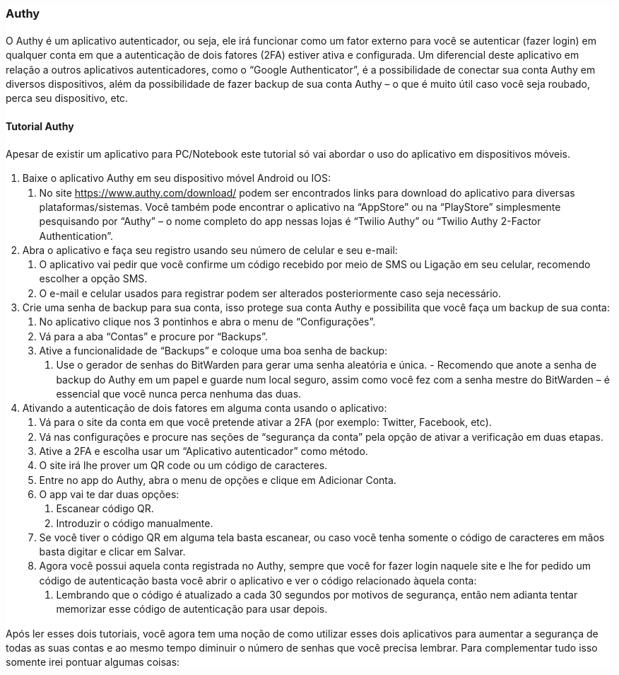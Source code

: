### **Authy**

O Authy é um aplicativo autenticador, ou seja, ele irá funcionar como um fator externo para você se autenticar (fazer login) em qualquer conta em que a autenticação de dois fatores (2FA) estiver ativa e configurada. Um diferencial deste aplicativo em relação a outros aplicativos autenticadores, como o “Google Authenticator”, é a possibilidade de conectar sua conta Authy em diversos dispositivos, além da possibilidade de fazer backup de sua conta Authy – o que é muito útil caso você seja roubado, perca seu dispositivo, etc.

#### **Tutorial Authy**

Apesar de existir um aplicativo para PC/Notebook este tutorial só vai abordar o uso do aplicativo em dispositivos móveis.

1. Baixe o aplicativo Authy em seu dispositivo móvel Android ou IOS:
   1. No site <a href="https://www.authy.com/download/" target="_blank" rel="noopener">https://www.authy.com/download/</a> podem ser encontrados links para download do aplicativo para diversas plataformas/sistemas. Você também pode encontrar o aplicativo na “AppStore” ou na “PlayStore” simplesmente pesquisando por “Authy” – o nome completo do app nessas lojas é “Twilio Authy” ou “Twilio Authy 2-Factor Authentication”.
2. Abra o aplicativo e faça seu registro usando seu número de celular e seu e-mail:
   1. O aplicativo vai pedir que você confirme um código recebido por meio de SMS ou Ligação em seu celular, recomendo escolher a opção SMS.
   2. O e-mail e celular usados para registrar podem ser alterados posteriormente caso seja necessário.
3. Crie uma senha de backup para sua conta, isso protege sua conta Authy e possibilita que você faça um backup de sua conta:
   1. No aplicativo clique nos 3 pontinhos e abra o menu de “Configurações”.
   2. Vá para a aba “Contas” e procure por “Backups”.
   3. Ative a funcionalidade de “Backups” e coloque uma boa senha de backup:
      1. Use o gerador de senhas do BitWarden para gerar uma senha aleatória e única. - Recomendo que anote a senha de backup do Authy em um papel e guarde num local seguro, assim como você fez com a senha mestre do BitWarden – é essencial que você nunca perca nenhuma das duas.
4. Ativando a autenticação de dois fatores em alguma conta usando o aplicativo:
   1. Vá para o site da conta em que você pretende ativar a 2FA (por exemplo: Twitter, Facebook, etc).
   2. Vá nas configurações e procure nas seções de “segurança da conta” pela opção de ativar a verificação em duas etapas.
   3. Ative a 2FA e escolha usar um “Aplicativo autenticador” como método.
   4. O site irá lhe prover um QR code ou um código de caracteres.
   5. Entre no app do Authy, abra o menu de opções e clique em Adicionar Conta.
   6. O app vai te dar duas opções:
      1. Escanear código QR.
      2. Introduzir o código manualmente.
   7. Se você tiver o código QR em alguma tela basta escanear, ou caso você tenha somente o código de caracteres em mãos basta digitar e clicar em Salvar.
   8. Agora você possui aquela conta registrada no Authy, sempre que você for fazer login naquele site e lhe for pedido um código de autenticação basta você abrir o aplicativo e ver o código relacionado àquela conta:
      1. Lembrando que o código é atualizado a cada 30 segundos por motivos de segurança, então nem adianta tentar memorizar esse código de autenticação para usar depois.

Após ler esses dois tutoriais, você agora tem uma noção de como utilizar esses dois aplicativos para aumentar a segurança de todas as suas contas e ao mesmo tempo diminuir o número de senhas que você precisa lembrar. Para complementar tudo isso somente irei pontuar algumas coisas:
